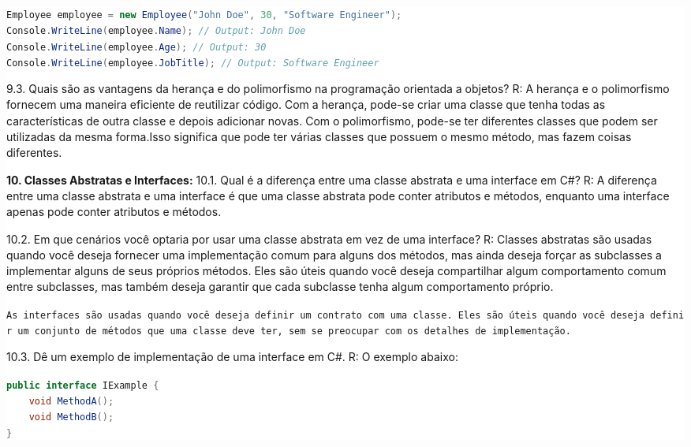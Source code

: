 ```csharp
Employee employee = new Employee("John Doe", 30, "Software Engineer");
Console.WriteLine(employee.Name); // Output: John Doe
Console.WriteLine(employee.Age); // Output: 30
Console.WriteLine(employee.JobTitle); // Output: Software Engineer
```

9.3. Quais são as vantagens da herança e do polimorfismo na programação orientada a objetos?
    R: A herança e o polimorfismo fornecem uma maneira eficiente de reutilizar código.
    Com a herança, pode-se criar uma classe que tenha todas as características de outra classe e depois adicionar novas. Com o polimorfismo, pode-se ter diferentes classes que podem ser utilizadas da mesma forma.Isso significa que pode ter várias classes que possuem o mesmo método, mas fazem coisas diferentes.
    


**10. Classes Abstratas e Interfaces:**
10.1. Qual é a diferença entre uma classe abstrata e uma interface em C#?
    R: A diferença entre uma classe abstrata e uma interface é que uma classe abstrata pode conter atributos e métodos, enquanto uma interface apenas pode conter atributos e métodos.

10.2. Em que cenários você optaria por usar uma classe abstrata em vez de uma interface?
    R: Classes abstratas são usadas quando você deseja fornecer uma implementação comum para alguns dos métodos, mas ainda deseja forçar as subclasses a implementar alguns de seus próprios métodos. Eles são úteis quando você deseja compartilhar algum comportamento comum entre subclasses, mas também deseja garantir que cada subclasse tenha algum comportamento próprio.
    
    As interfaces são usadas quando você deseja definir um contrato com uma classe. Eles são úteis quando você deseja definir um conjunto de métodos que uma classe deve ter, sem se preocupar com os detalhes de implementação.


10.3. Dê um exemplo de implementação de uma interface em C#.
    R: O exemplo abaixo:

```csharp
public interface IExample {
    void MethodA();
    void MethodB();
}
```

